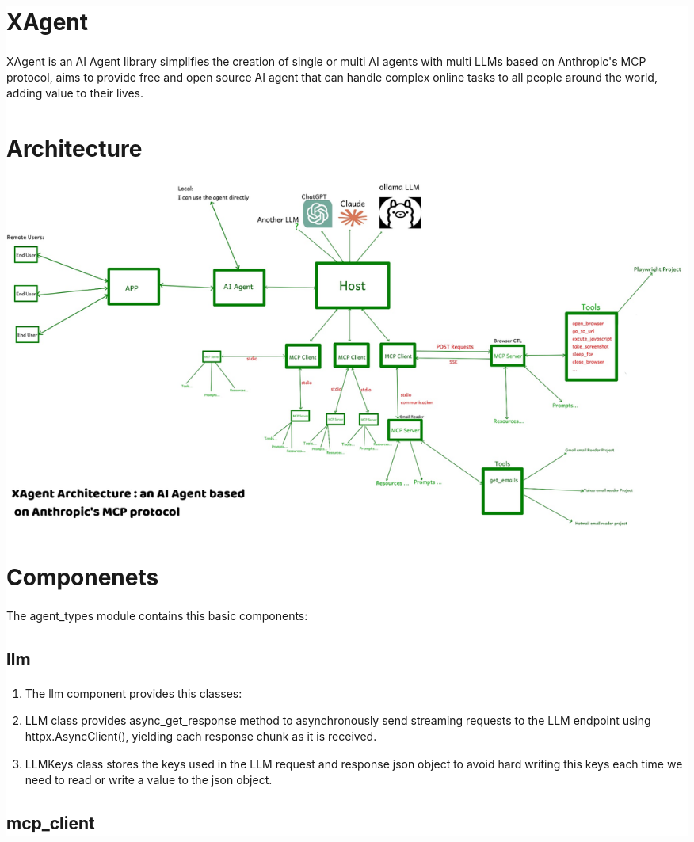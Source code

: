 # XAgent

XAgent is an AI Agent library simplifies the creation of single or multi AI agents with multi LLMs based on Anthropic's MCP protocol, aims to provide free and open source AI agent that can handle complex online tasks to all people around the world, adding value to their lives.

# Architecture

<p align="center">
  <img src="https://github.com/biteval/xagent/blob/main/static/xagent-architect.jpeg" alt="XAgent Architecture">
</p>


# Componenets 

The agent_types module contains this basic components:

## llm

1. The llm component provides this classes:

1. LLM class provides async_get_response method to asynchronously send streaming requests to the LLM endpoint using httpx.AsyncClient(), yielding each response chunk as it is received.

2. LLMKeys class stores the keys used in the LLM request and response json object to avoid hard writing this keys each time we need to read or write a value to the json object.

## mcp_client
